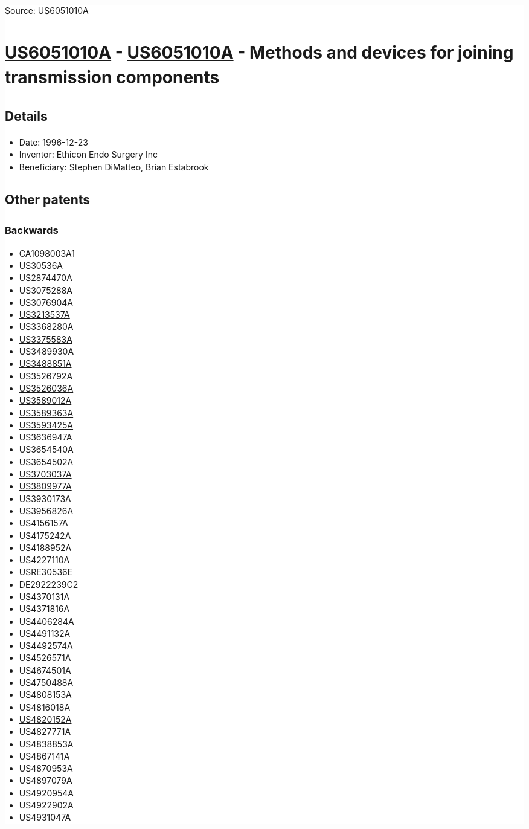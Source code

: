 Source: [US6051010A](https://patents.google.com/patent/US6051010A)

# [US6051010A](US6051010A.md) - [US6051010A](US6051010A.md) - Methods and devices for joining transmission components

## Details

* Date: 1996-12-23
* Inventor: Ethicon Endo Surgery Inc
* Beneficiary: Stephen DiMatteo, Brian Estabrook

## Other patents

### Backwards
 * CA1098003A1
 * US30536A
 * [US2874470A](US2874470A.md)
 * US3075288A
 * US3076904A
 * [US3213537A](US3213537A.md)
 * [US3368280A](US3368280A.md)
 * [US3375583A](US3375583A.md)
 * US3489930A
 * [US3488851A](US3488851A.md)
 * US3526792A
 * [US3526036A](US3526036A.md)
 * [US3589012A](US3589012A.md)
 * [US3589363A](US3589363A.md)
 * [US3593425A](US3593425A.md)
 * US3636947A
 * US3654540A
 * [US3654502A](US3654502A.md)
 * [US3703037A](US3703037A.md)
 * [US3809977A](US3809977A.md)
 * [US3930173A](US3930173A.md)
 * US3956826A
 * US4156157A
 * US4175242A
 * US4188952A
 * US4227110A
 * [USRE30536E](USRE30536E.md)
 * DE2922239C2
 * US4370131A
 * US4371816A
 * US4406284A
 * US4491132A
 * [US4492574A](US4492574A.md)
 * US4526571A
 * US4674501A
 * US4750488A
 * US4808153A
 * US4816018A
 * [US4820152A](US4820152A.md)
 * US4827771A
 * US4838853A
 * US4867141A
 * US4870953A
 * US4897079A
 * US4920954A
 * US4922902A
 * US4931047A